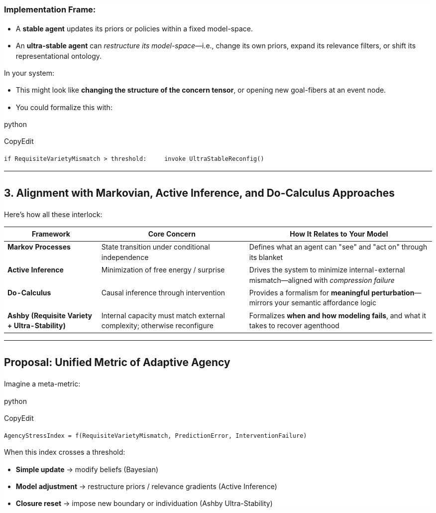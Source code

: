 ### **Implementation Frame:**

- A **stable agent** updates its priors or policies within a fixed model-space.
    
- An **ultra-stable agent** can _restructure its model-space_—i.e., change its own priors, expand its relevance filters, or shift its representational ontology.
    

In your system:

- This might look like **changing the structure of the concern tensor**, or opening new goal-fibers at an event node.
    
- You could formalize this with:
    

python

CopyEdit

`if RequisiteVarietyMismatch > threshold:     invoke UltraStableReconfig()`

---

## **3. Alignment with Markovian, Active Inference, and Do-Calculus Approaches**

Here’s how all these interlock:

|Framework|Core Concern|How It Relates to Your Model|
|---|---|---|
|**Markov Processes**|State transition under conditional independence|Defines what an agent can "see" and "act on" through its blanket|
|**Active Inference**|Minimization of free energy / surprise|Drives the system to minimize internal-external mismatch—aligned with _compression failure_|
|**Do-Calculus**|Causal inference through intervention|Provides a formalism for **meaningful perturbation**—mirrors your semantic affordance logic|
|**Ashby (Requisite Variety + Ultra-Stability)**|Internal capacity must match external complexity; otherwise reconfigure|Formalizes **when and how modeling fails**, and what it takes to recover agenthood|

---

## **Proposal: Unified Metric of Adaptive Agency**

Imagine a meta-metric:

python

CopyEdit

`AgencyStressIndex = f(RequisiteVarietyMismatch, PredictionError, InterventionFailure)`

When this index crosses a threshold:

- **Simple update** → modify beliefs (Bayesian)
    
- **Model adjustment** → restructure priors / relevance gradients (Active Inference)
    
- **Closure reset** → impose new boundary or individuation (Ashby Ultra-Stability)
    